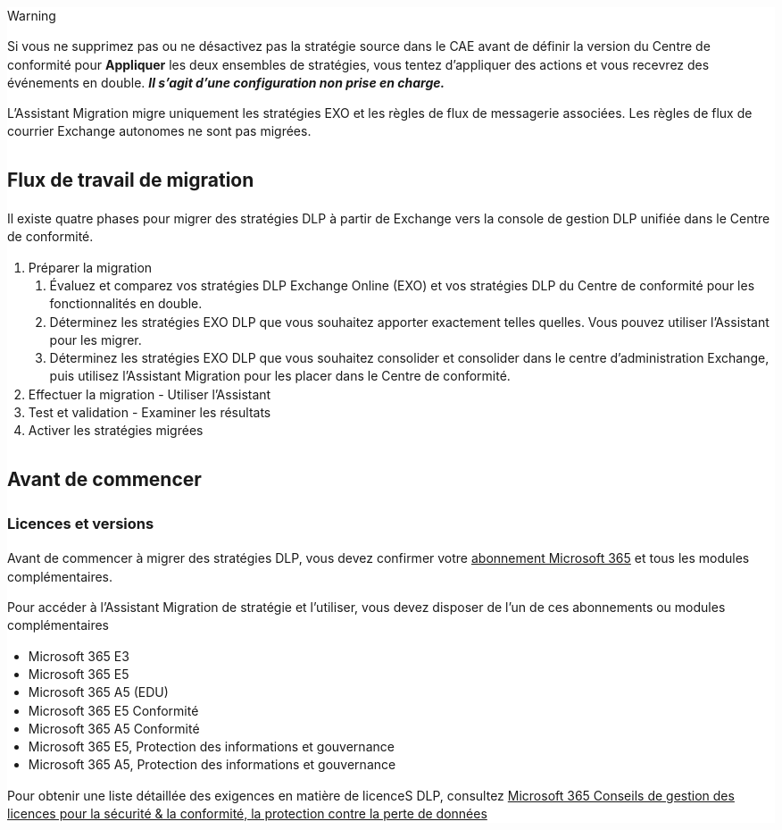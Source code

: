 > [!WARNING]
> Si vous ne supprimez pas ou ne désactivez pas la stratégie source dans le CAE avant de définir la version du Centre de conformité pour **Appliquer** les deux ensembles de stratégies, vous tentez d’appliquer des actions et vous recevrez des événements en double. **_Il s’agit d’une configuration non prise en charge._**

L’Assistant Migration migre uniquement les stratégies EXO et les règles de flux de messagerie associées. Les règles de flux de courrier Exchange autonomes ne sont pas migrées.

## <a name="migration-workflow"></a>Flux de travail de migration

Il existe quatre phases pour migrer des stratégies DLP à partir de Exchange vers la console de gestion DLP unifiée dans le Centre de conformité.

1. Préparer la migration
    1. Évaluez et comparez vos stratégies DLP Exchange Online (EXO) et vos stratégies DLP du Centre de conformité pour les fonctionnalités en double.
    1. Déterminez les stratégies EXO DLP que vous souhaitez apporter exactement telles quelles. Vous pouvez utiliser l’Assistant pour les migrer.
    1. Déterminez les stratégies EXO DLP que vous souhaitez consolider et consolider dans le centre d’administration Exchange, puis utilisez l’Assistant Migration pour les placer dans le Centre de conformité.
1. Effectuer la migration - Utiliser l’Assistant
1. Test et validation - Examiner les résultats
1. Activer les stratégies migrées

## <a name="before-you-begin"></a>Avant de commencer

### <a name="licensing-and-versions"></a>Licences et versions

Avant de commencer à migrer des stratégies DLP, vous devez confirmer votre [abonnement Microsoft 365](https://www.microsoft.com/microsoft-365/compare-microsoft-365-enterprise-plans?rtc=1) et tous les modules complémentaires.

Pour accéder à l’Assistant Migration de stratégie et l’utiliser, vous devez disposer de l’un de ces abonnements ou modules complémentaires

- Microsoft 365 E3
- Microsoft 365 E5
- Microsoft 365 A5 (EDU)
- Microsoft 365 E5 Conformité
- Microsoft 365 A5 Conformité
- Microsoft 365 E5, Protection des informations et gouvernance
- Microsoft 365 A5, Protection des informations et gouvernance

Pour obtenir une liste détaillée des exigences en matière de licenceS DLP, consultez [Microsoft 365 Conseils de gestion des licences pour la sécurité & la conformité, la protection contre la perte de données](/office365/servicedescriptions/microsoft-365-service-descriptions/microsoft-365-tenantlevel-services-licensing-guidance/microsoft-365-security-compliance-licensing-guidance#information-protection)
